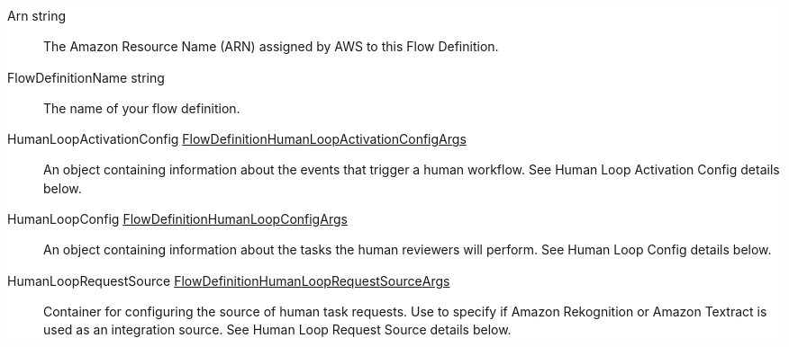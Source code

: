 <div>
<pulumi-choosable type="language" values="go">
<dl class="resources-properties"><dt class="property-optional"
            title="Optional">
        <span id="state_arn_go">
<a data-swiftype-name="resource-property" data-swiftype-type="text" href="#state_arn_go" style="color: inherit; text-decoration: inherit;">Arn</a>
</span>
        <span class="property-indicator"></span>
        <span class="property-type">string</span>
    </dt>
    <dd><p>The Amazon Resource Name (ARN) assigned by AWS to this Flow Definition.</p>
</dd><dt class="property-optional property-replacement"
            title="Optional">
        <span id="state_flowdefinitionname_go">
<a data-swiftype-name="resource-property" data-swiftype-type="text" href="#state_flowdefinitionname_go" style="color: inherit; text-decoration: inherit;">Flow<wbr>Definition<wbr>Name</a>
</span>
        <span class="property-indicator"></span>
        <span class="property-type">string</span>
    </dt>
    <dd><p>The name of your flow definition.</p>
</dd><dt class="property-optional property-replacement"
            title="Optional">
        <span id="state_humanloopactivationconfig_go">
<a data-swiftype-name="resource-property" data-swiftype-type="text" href="#state_humanloopactivationconfig_go" style="color: inherit; text-decoration: inherit;">Human<wbr>Loop<wbr>Activation<wbr>Config</a>
</span>
        <span class="property-indicator"></span>
        <span class="property-type"><a href="#flowdefinitionhumanloopactivationconfig">Flow<wbr>Definition<wbr>Human<wbr>Loop<wbr>Activation<wbr>Config<wbr>Args</a></span>
    </dt>
    <dd><p>An object containing information about the events that trigger a human workflow. See Human Loop Activation Config details below.</p>
</dd><dt class="property-optional property-replacement"
            title="Optional">
        <span id="state_humanloopconfig_go">
<a data-swiftype-name="resource-property" data-swiftype-type="text" href="#state_humanloopconfig_go" style="color: inherit; text-decoration: inherit;">Human<wbr>Loop<wbr>Config</a>
</span>
        <span class="property-indicator"></span>
        <span class="property-type"><a href="#flowdefinitionhumanloopconfig">Flow<wbr>Definition<wbr>Human<wbr>Loop<wbr>Config<wbr>Args</a></span>
    </dt>
    <dd><p>An object containing information about the tasks the human reviewers will perform. See Human Loop Config details below.</p>
</dd><dt class="property-optional property-replacement"
            title="Optional">
        <span id="state_humanlooprequestsource_go">
<a data-swiftype-name="resource-property" data-swiftype-type="text" href="#state_humanlooprequestsource_go" style="color: inherit; text-decoration: inherit;">Human<wbr>Loop<wbr>Request<wbr>Source</a>
</span>
        <span class="property-indicator"></span>
        <span class="property-type"><a href="#flowdefinitionhumanlooprequestsource">Flow<wbr>Definition<wbr>Human<wbr>Loop<wbr>Request<wbr>Source<wbr>Args</a></span>
    </dt>
    <dd><p>Container for configuring the source of human task requests. Use to specify if Amazon Rekognition or Amazon Textract is used as an integration source. See Human Loop Request Source details below.</p>
</dd><dt class="property-optional property-replacement"
            title="Optional">
        <span id="state_outputconfig_go">